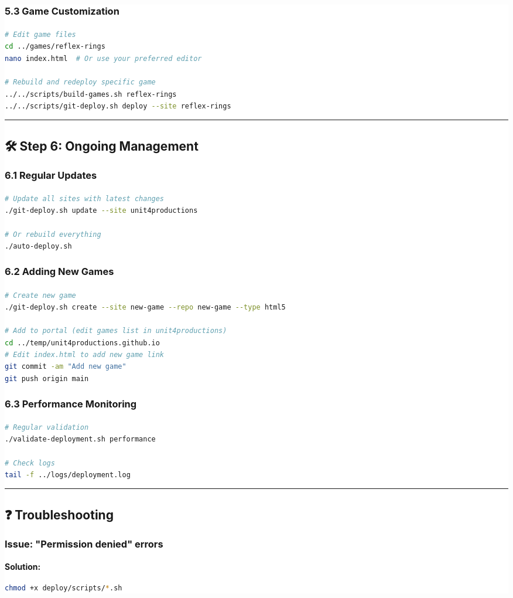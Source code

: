 ### 5.3 Game Customization
```bash
# Edit game files
cd ../games/reflex-rings
nano index.html  # Or use your preferred editor

# Rebuild and redeploy specific game
../../scripts/build-games.sh reflex-rings
../../scripts/git-deploy.sh deploy --site reflex-rings
```

---

## 🛠️ Step 6: Ongoing Management

### 6.1 Regular Updates
```bash
# Update all sites with latest changes
./git-deploy.sh update --site unit4productions

# Or rebuild everything
./auto-deploy.sh
```

### 6.2 Adding New Games
```bash
# Create new game
./git-deploy.sh create --site new-game --repo new-game --type html5

# Add to portal (edit games list in unit4productions)
cd ../temp/unit4productions.github.io
# Edit index.html to add new game link
git commit -am "Add new game"
git push origin main
```

### 6.3 Performance Monitoring
```bash
# Regular validation
./validate-deployment.sh performance

# Check logs
tail -f ../logs/deployment.log
```

---

## ❓ Troubleshooting

### Issue: "Permission denied" errors
**Solution:**
```bash
chmod +x deploy/scripts/*.sh
```
